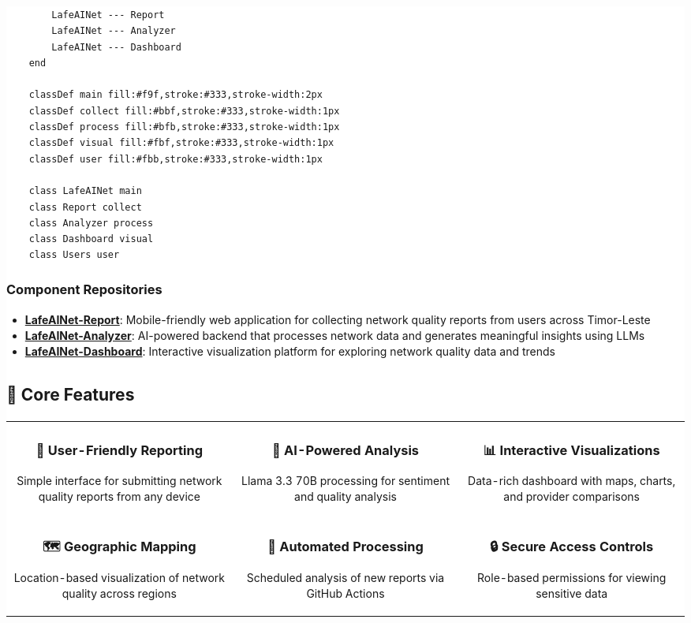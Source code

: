 ```mermaid
        LafeAINet --- Report
        LafeAINet --- Analyzer
        LafeAINet --- Dashboard
    end

    classDef main fill:#f9f,stroke:#333,stroke-width:2px
    classDef collect fill:#bbf,stroke:#333,stroke-width:1px
    classDef process fill:#bfb,stroke:#333,stroke-width:1px
    classDef visual fill:#fbf,stroke:#333,stroke-width:1px
    classDef user fill:#fbb,stroke:#333,stroke-width:1px

    class LafeAINet main
    class Report collect
    class Analyzer process
    class Dashboard visual
    class Users user
```

### Component Repositories

- **[LafeAINet-Report](https://github.com/ajitonelsonn/lafeainet-report)**: Mobile-friendly web application for collecting network quality reports from users across Timor-Leste
- **[LafeAINet-Analyzer](https://github.com/ajitonelsonn/lafeainet-analyzer)**: AI-powered backend that processes network data and generates meaningful insights using LLMs
- **[LafeAINet-Dashboard](https://github.com/ajitonelsonn/lafeainet-dashboard)**: Interactive visualization platform for exploring network quality data and trends

## 🌟 Core Features

<table>
  <tr>
    <td width="33%" align="center">
      <h3>📱 User-Friendly Reporting</h3>
      <p>Simple interface for submitting network quality reports from any device</p>
    </td>
    <td width="33%" align="center">
      <h3>🧠 AI-Powered Analysis</h3>
      <p>Llama 3.3 70B processing for sentiment and quality analysis</p>
    </td>
    <td width="33%" align="center">
      <h3>📊 Interactive Visualizations</h3>
      <p>Data-rich dashboard with maps, charts, and provider comparisons</p>
    </td>
  </tr>
  <tr>
    <td width="33%" align="center">
      <h3>🗺️ Geographic Mapping</h3>
      <p>Location-based visualization of network quality across regions</p>
    </td>
    <td width="33%" align="center">
      <h3>🔄 Automated Processing</h3>
      <p>Scheduled analysis of new reports via GitHub Actions</p>
    </td>
    <td width="33%" align="center">
      <h3>🔒 Secure Access Controls</h3>
      <p>Role-based permissions for viewing sensitive data</p>
    </td>
  </tr>
</table>
